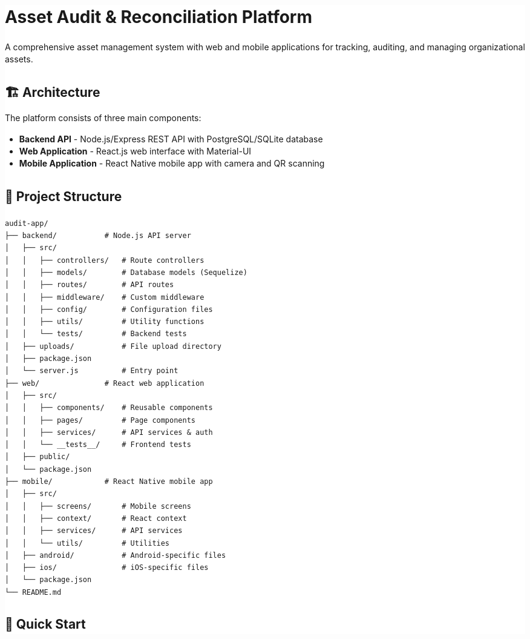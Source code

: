 # Asset Audit & Reconciliation Platform

A comprehensive asset management system with web and mobile applications for tracking, auditing, and managing organizational assets.

## 🏗️ Architecture

The platform consists of three main components:

- **Backend API** - Node.js/Express REST API with PostgreSQL/SQLite database
- **Web Application** - React.js web interface with Material-UI
- **Mobile Application** - React Native mobile app with camera and QR scanning

## 📁 Project Structure

```
audit-app/
├── backend/           # Node.js API server
│   ├── src/
│   │   ├── controllers/   # Route controllers
│   │   ├── models/        # Database models (Sequelize)
│   │   ├── routes/        # API routes
│   │   ├── middleware/    # Custom middleware
│   │   ├── config/        # Configuration files
│   │   ├── utils/         # Utility functions
│   │   └── tests/         # Backend tests
│   ├── uploads/           # File upload directory
│   ├── package.json
│   └── server.js          # Entry point
├── web/               # React web application
│   ├── src/
│   │   ├── components/    # Reusable components
│   │   ├── pages/         # Page components
│   │   ├── services/      # API services & auth
│   │   └── __tests__/     # Frontend tests
│   ├── public/
│   └── package.json
├── mobile/            # React Native mobile app
│   ├── src/
│   │   ├── screens/       # Mobile screens
│   │   ├── context/       # React context
│   │   ├── services/      # API services
│   │   └── utils/         # Utilities
│   ├── android/           # Android-specific files
│   ├── ios/               # iOS-specific files
│   └── package.json
└── README.md
```

## 🚀 Quick Start
